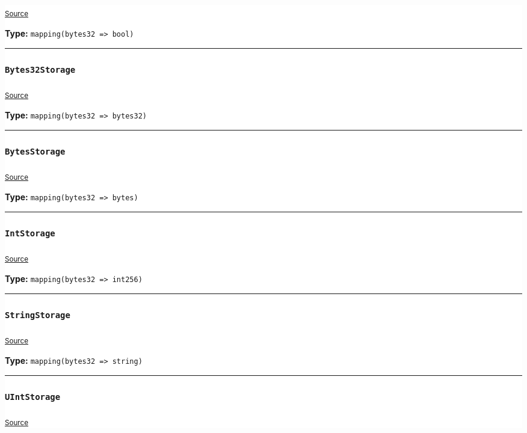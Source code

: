 <sub>[Source](https://github.com/Synthetixio/synthetix/tree/v2.21.15/contracts/EternalStorage.sol#L25)</sub>





**Type:** `mapping(bytes32 => bool)`

---
### `Bytes32Storage`

<sub>[Source](https://github.com/Synthetixio/synthetix/tree/v2.21.15/contracts/EternalStorage.sol#L24)</sub>





**Type:** `mapping(bytes32 => bytes32)`

---
### `BytesStorage`

<sub>[Source](https://github.com/Synthetixio/synthetix/tree/v2.21.15/contracts/EternalStorage.sol#L23)</sub>





**Type:** `mapping(bytes32 => bytes)`

---
### `IntStorage`

<sub>[Source](https://github.com/Synthetixio/synthetix/tree/v2.21.15/contracts/EternalStorage.sol#L26)</sub>





**Type:** `mapping(bytes32 => int256)`

---
### `StringStorage`

<sub>[Source](https://github.com/Synthetixio/synthetix/tree/v2.21.15/contracts/EternalStorage.sol#L21)</sub>





**Type:** `mapping(bytes32 => string)`

---
### `UIntStorage`

<sub>[Source](https://github.com/Synthetixio/synthetix/tree/v2.21.15/contracts/EternalStorage.sol#L20)</sub>
